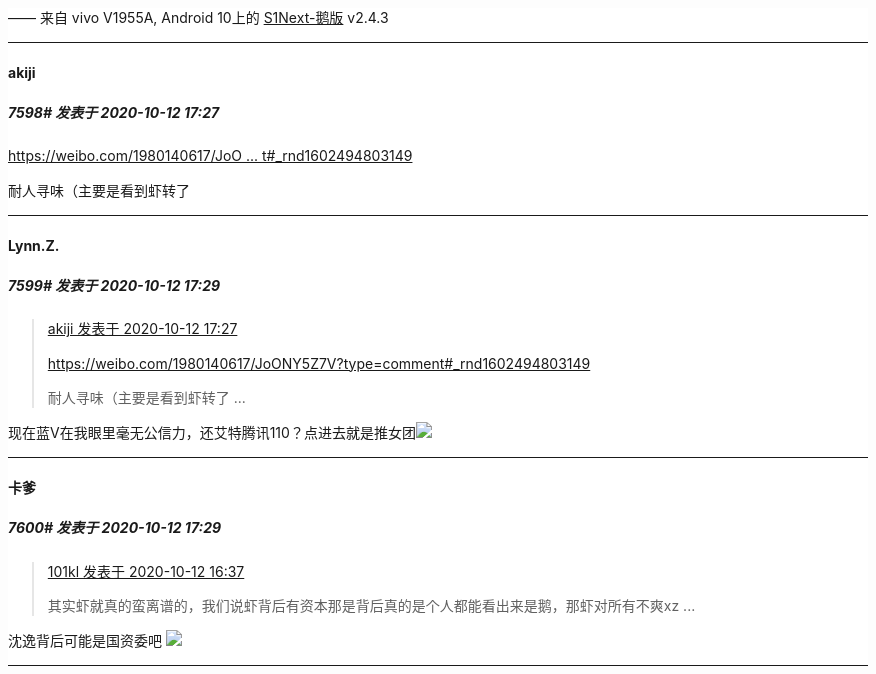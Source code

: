 —— 来自 vivo V1955A, Android 10上的 [S1Next-鹅版](https://github.com/ykrank/S1-Next/releases) v2.4.3







-----

####  akiji  
##### 7598#       发表于 2020-10-12 17:27



[https://weibo.com/1980140617/JoO ... t#_rnd1602494803149](https://weibo.com/1980140617/JoONY5Z7V?type=comment#_rnd1602494803149)

耐人寻味（主要是看到虾转了







-----

####  Lynn.Z.  
##### 7599#       发表于 2020-10-12 17:29



<blockquote><a href="httphttps://bbs.saraba1st.com/2b/forum.php?mod=redirect&amp;goto=findpost&amp;pid=49030222&amp;ptid=1944607" target="_blank">akiji 发表于 2020-10-12 17:27</a>

https://weibo.com/1980140617/JoONY5Z7V?type=comment#_rnd1602494803149

耐人寻味（主要是看到虾转了 ...</blockquote>
现在蓝V在我眼里毫无公信力，还艾特腾讯110？点进去就是推女团<img src="https://static.saraba1st.com/image/smiley/face2017/020.png" referrerpolicy="no-referrer">







-----

####  卡爹  
##### 7600#       发表于 2020-10-12 17:29



<blockquote><a href="httphttps://bbs.saraba1st.com/2b/forum.php?mod=redirect&amp;goto=findpost&amp;pid=49029548&amp;ptid=1944607" target="_blank">101kl 发表于 2020-10-12 16:37</a>

其实虾就真的蛮离谱的，我们说虾背后有资本那是背后真的是个人都能看出来是鹅，那虾对所有不爽xz ...</blockquote>
沈逸背后可能是国资委吧 <img src="https://static.saraba1st.com/image/smiley/face2017/065.png" referrerpolicy="no-referrer">







-----
